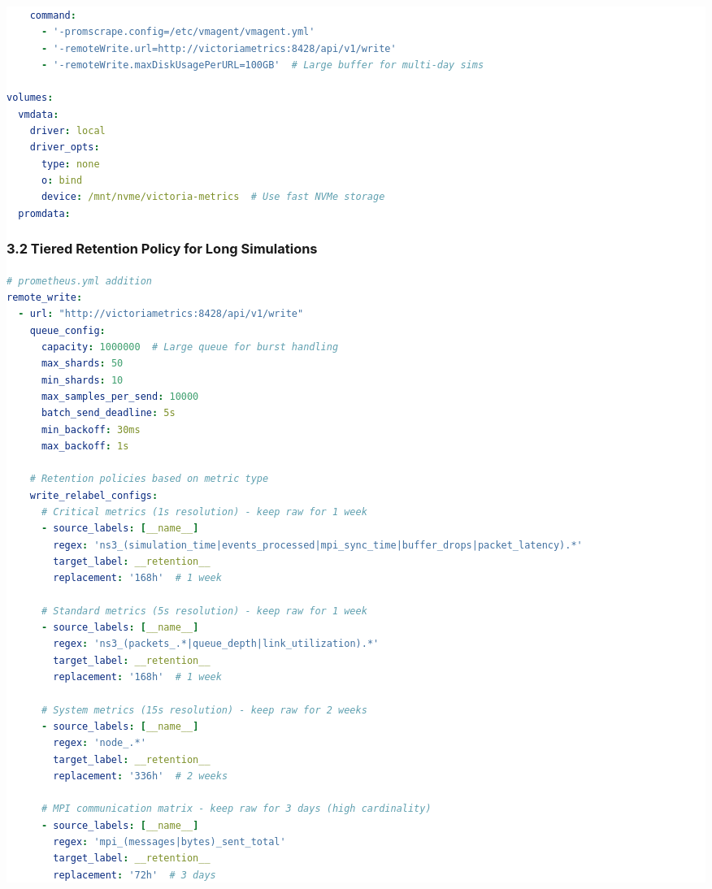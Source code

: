 ```yaml
    command:
      - '-promscrape.config=/etc/vmagent/vmagent.yml'
      - '-remoteWrite.url=http://victoriametrics:8428/api/v1/write'
      - '-remoteWrite.maxDiskUsagePerURL=100GB'  # Large buffer for multi-day sims

volumes:
  vmdata:
    driver: local
    driver_opts:
      type: none
      o: bind
      device: /mnt/nvme/victoria-metrics  # Use fast NVMe storage
  promdata:
```

### 3.2 Tiered Retention Policy for Long Simulations

```yaml
# prometheus.yml addition
remote_write:
  - url: "http://victoriametrics:8428/api/v1/write"
    queue_config:
      capacity: 1000000  # Large queue for burst handling
      max_shards: 50
      min_shards: 10
      max_samples_per_send: 10000
      batch_send_deadline: 5s
      min_backoff: 30ms
      max_backoff: 1s
    
    # Retention policies based on metric type
    write_relabel_configs:
      # Critical metrics (1s resolution) - keep raw for 1 week
      - source_labels: [__name__]
        regex: 'ns3_(simulation_time|events_processed|mpi_sync_time|buffer_drops|packet_latency).*'
        target_label: __retention__
        replacement: '168h'  # 1 week
        
      # Standard metrics (5s resolution) - keep raw for 1 week
      - source_labels: [__name__]
        regex: 'ns3_(packets_.*|queue_depth|link_utilization).*'
        target_label: __retention__
        replacement: '168h'  # 1 week
        
      # System metrics (15s resolution) - keep raw for 2 weeks
      - source_labels: [__name__]
        regex: 'node_.*'
        target_label: __retention__
        replacement: '336h'  # 2 weeks
        
      # MPI communication matrix - keep raw for 3 days (high cardinality)
      - source_labels: [__name__]
        regex: 'mpi_(messages|bytes)_sent_total'
        target_label: __retention__
        replacement: '72h'  # 3 days
```
